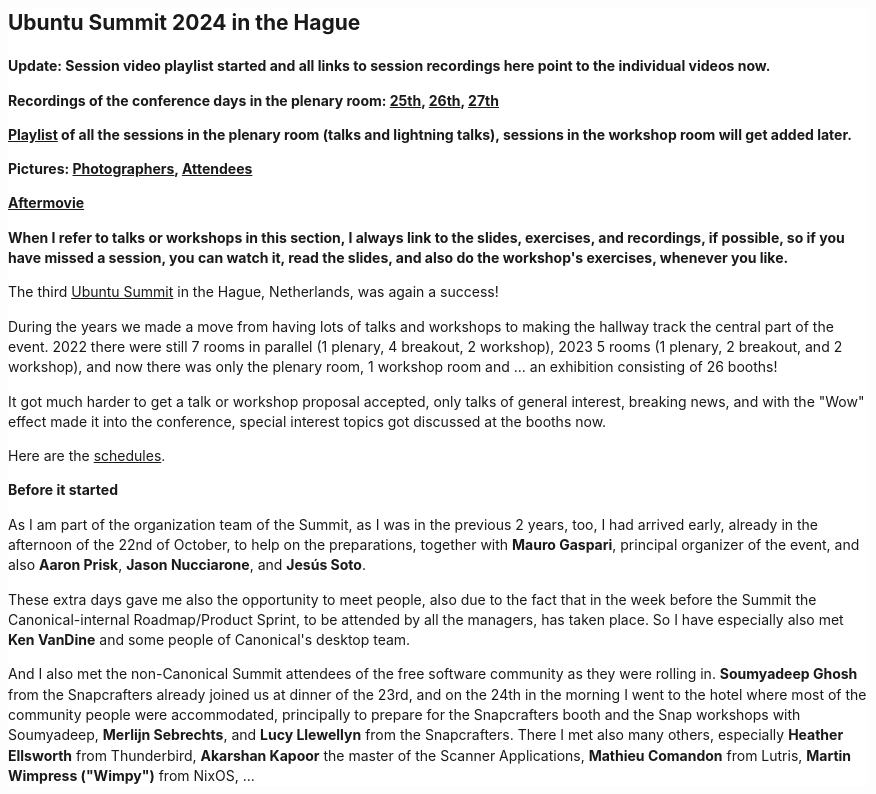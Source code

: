 ## Ubuntu Summit 2024 in the Hague
**Update: Session video playlist started and all links to session recordings here point to the individual videos now.**

**Recordings of the conference days in the plenary room: [25th](https://www.youtube.com/watch?v=LPCg0NcQICQ), [26th](https://www.youtube.com/watch?v=ZNK4aSv-krI), [27th](https://www.youtube.com/watch?v=byPpJW5l6pg)**

**[Playlist](https://www.youtube.com/playlist?list=PLwFSk464RMxmaZj6wi3e-NLOGtRr4iFF6) of all the sessions in the plenary room (talks and lightning talks), sessions in the workshop room will get added later.**

**Pictures: [Photographers](https://photos.app.goo.gl/7RxFVjLPqvuq3y51A), [Attendees](https://photos.app.goo.gl/g7CrHwxCmtzTsMzBA)**

**[Aftermovie](https://www.youtube.com/watch?v=aR-yTFtjGtw)**

**When I refer to talks or workshops in this section, I always link to the slides, exercises, and recordings, if possible, so if you have missed a session, you can watch it, read the slides, and also do the workshop's exercises, whenever you like.**

The third [Ubuntu Summit](https://ubuntu.com/summit) in the Hague, Netherlands, was again a success!

During the years we made a move from having lots of talks and workshops to making the hallway track the central part of the event. 2022 there were still 7 rooms in parallel (1 plenary, 4 breakout, 2 workshop), 2023 5 rooms (1 plenary, 2 breakout, and 2 workshop), and now there was only the plenary room, 1 workshop room and ... an exhibition consisting of 26 booths!

It got much harder to get a talk or workshop proposal accepted, only talks of general interest, breaking news, and with the "Wow" effect made it into the conference, special interest topics got discussed at the booths now.

Here are the [schedules](https://events.canonical.com/event/51/timetable/?layout=room#all.detailed).

**Before it started**

As I am part of the organization team of the Summit, as I was in the previous 2 years, too, I had arrived early, already in the afternoon of the 22nd of October, to help on the preparations, together with **Mauro Gaspari**, principal organizer of the event, and also **Aaron Prisk**, **Jason Nucciarone**, and **Jesús Soto**.

These extra days gave me also the opportunity to meet people, also due to the fact that in the week before the Summit the Canonical-internal Roadmap/Product Sprint, to be attended by all the managers, has taken place. So I have especially also met **Ken VanDine** and some people of Canonical's desktop team.

And I also met the non-Canonical Summit attendees of the free software community as they were rolling in. **Soumyadeep Ghosh** from the Snapcrafters already joined us at dinner of the 23rd, and on the 24th in the morning I went to the hotel where most of the community people were accommodated, principally to prepare for the Snapcrafters booth and the Snap workshops with Soumyadeep, **Merlijn Sebrechts**, and **Lucy Llewellyn** from the Snapcrafters. There I met also many others, especially **Heather Ellsworth** from Thunderbird, **Akarshan Kapoor** the master of the Scanner Applications, **Mathieu Comandon** from Lutris, **Martin Wimpress ("Wimpy")** from NixOS, ...
